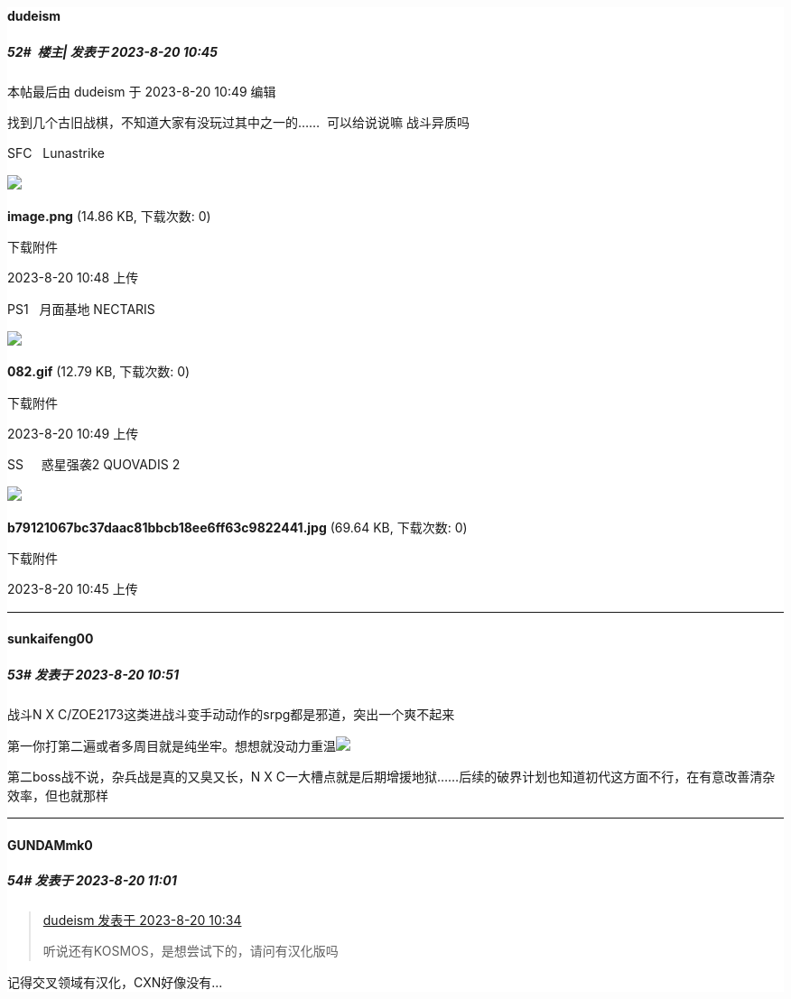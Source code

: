 ####  dudeism  
##### 52#         楼主| 发表于 2023-8-20 10:45

 本帖最后由 dudeism 于 2023-8-20 10:49 编辑 

找到几个古旧战棋，不知道大家有没玩过其中之一的……  可以给说说嘛 战斗异质吗

SFC   Lunastrike

<img src="https://img.saraba1st.com/forum/202308/20/104807h1ba0644z80n7q5k.png" referrerpolicy="no-referrer">

<strong>image.png</strong> (14.86 KB, 下载次数: 0)

下载附件

2023-8-20 10:48 上传

PS1   月面基地 NECTARIS

<img src="https://img.saraba1st.com/forum/202308/20/104903xu3uu5rpulu3eies.gif" referrerpolicy="no-referrer">

<strong>082.gif</strong> (12.79 KB, 下载次数: 0)

下载附件

2023-8-20 10:49 上传

SS     惑星强袭2 QUOVADIS 2 

<img src="https://img.saraba1st.com/forum/202308/20/104533kcukyl1vvkksgkfh.jpg" referrerpolicy="no-referrer">

<strong>b79121067bc37daac81bbcb18ee6ff63c9822441.jpg</strong> (69.64 KB, 下载次数: 0)

下载附件

2023-8-20 10:45 上传

*****

####  sunkaifeng00  
##### 53#       发表于 2023-8-20 10:51

战斗N X C/ZOE2173这类进战斗变手动动作的srpg都是邪道，突出一个爽不起来

第一你打第二遍或者多周目就是纯坐牢。想想就没动力重温<img src="https://static.saraba1st.com/image/smiley/face2017/163.png" referrerpolicy="no-referrer">

第二boss战不说，杂兵战是真的又臭又长，N X C一大槽点就是后期增援地狱……后续的破界计划也知道初代这方面不行，在有意改善清杂效率，但也就那样

*****

####  GUNDAMmk0  
##### 54#       发表于 2023-8-20 11:01

<blockquote><a href="httphttps://bbs.saraba1st.com/2b/forum.php?mod=redirect&amp;goto=findpost&amp;pid=62092639&amp;ptid=2148958" target="_blank">dudeism 发表于 2023-8-20 10:34</a>

听说还有KOSMOS，是想尝试下的，请问有汉化版吗</blockquote>
记得交叉领域有汉化，CXN好像没有...
